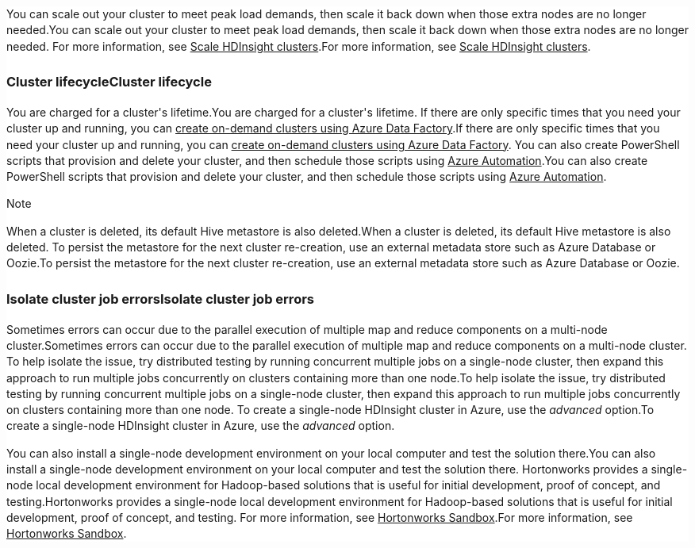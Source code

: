 <span data-ttu-id="b12bd-168">You can scale out your cluster to meet peak load demands, then scale it back down when those extra nodes are no longer needed.</span><span class="sxs-lookup"><span data-stu-id="b12bd-168">You can scale out your cluster to meet peak load demands, then scale it back down when those extra nodes are no longer needed.</span></span> <span data-ttu-id="b12bd-169">For more information, see [Scale HDInsight clusters](hdinsight-scaling-best-practices.md).</span><span class="sxs-lookup"><span data-stu-id="b12bd-169">For more information, see [Scale HDInsight clusters](hdinsight-scaling-best-practices.md).</span></span>

### <a name="cluster-lifecycle"></a><span data-ttu-id="b12bd-170">Cluster lifecycle</span><span class="sxs-lookup"><span data-stu-id="b12bd-170">Cluster lifecycle</span></span>

<span data-ttu-id="b12bd-171">You are charged for a cluster's lifetime.</span><span class="sxs-lookup"><span data-stu-id="b12bd-171">You are charged for a cluster's lifetime.</span></span> <span data-ttu-id="b12bd-172">If there are only specific times that you need your cluster up and running, you can [create on-demand clusters using Azure Data Factory](hdinsight-hadoop-create-linux-clusters-adf.md).</span><span class="sxs-lookup"><span data-stu-id="b12bd-172">If there are only specific times that you need your cluster up and running, you can [create on-demand clusters using Azure Data Factory](hdinsight-hadoop-create-linux-clusters-adf.md).</span></span> <span data-ttu-id="b12bd-173">You can also create PowerShell scripts that provision and delete your cluster, and then schedule those scripts using [Azure Automation](https://azure.microsoft.com/services/automation/).</span><span class="sxs-lookup"><span data-stu-id="b12bd-173">You can also create PowerShell scripts that provision and delete your cluster, and then schedule those scripts using [Azure Automation](https://azure.microsoft.com/services/automation/).</span></span>

> [!NOTE]
> <span data-ttu-id="b12bd-174">When a cluster is deleted, its default Hive metastore is also deleted.</span><span class="sxs-lookup"><span data-stu-id="b12bd-174">When a cluster is deleted, its default Hive metastore is also deleted.</span></span> <span data-ttu-id="b12bd-175">To persist the metastore for the next cluster re-creation, use an external metadata store such as Azure Database or Oozie.</span><span class="sxs-lookup"><span data-stu-id="b12bd-175">To persist the metastore for the next cluster re-creation, use an external metadata store such as Azure Database or Oozie.</span></span>


### <a name="isolate-cluster-job-errors"></a><span data-ttu-id="b12bd-176">Isolate cluster job errors</span><span class="sxs-lookup"><span data-stu-id="b12bd-176">Isolate cluster job errors</span></span>

<span data-ttu-id="b12bd-177">Sometimes errors can occur due to the parallel execution of multiple map and reduce components on a multi-node cluster.</span><span class="sxs-lookup"><span data-stu-id="b12bd-177">Sometimes errors can occur due to the parallel execution of multiple map and reduce components on a multi-node cluster.</span></span> <span data-ttu-id="b12bd-178">To help isolate the issue, try distributed testing by running concurrent multiple jobs on a single-node cluster, then expand this approach to run multiple jobs concurrently on clusters containing more than one node.</span><span class="sxs-lookup"><span data-stu-id="b12bd-178">To help isolate the issue, try distributed testing by running concurrent multiple jobs on a single-node cluster, then expand this approach to run multiple jobs concurrently on clusters containing more than one node.</span></span> <span data-ttu-id="b12bd-179">To create a single-node HDInsight cluster in Azure, use the *advanced* option.</span><span class="sxs-lookup"><span data-stu-id="b12bd-179">To create a single-node HDInsight cluster in Azure, use the *advanced* option.</span></span>

<span data-ttu-id="b12bd-180">You can also install a single-node development environment on your local computer and test the solution there.</span><span class="sxs-lookup"><span data-stu-id="b12bd-180">You can also install a single-node development environment on your local computer and test the solution there.</span></span> <span data-ttu-id="b12bd-181">Hortonworks provides a single-node local development environment for Hadoop-based solutions that is useful for initial development, proof of concept, and testing.</span><span class="sxs-lookup"><span data-stu-id="b12bd-181">Hortonworks provides a single-node local development environment for Hadoop-based solutions that is useful for initial development, proof of concept, and testing.</span></span> <span data-ttu-id="b12bd-182">For more information, see [Hortonworks Sandbox](http://hortonworks.com/products/hortonworks-sandbox/).</span><span class="sxs-lookup"><span data-stu-id="b12bd-182">For more information, see [Hortonworks Sandbox](http://hortonworks.com/products/hortonworks-sandbox/).</span></span>
